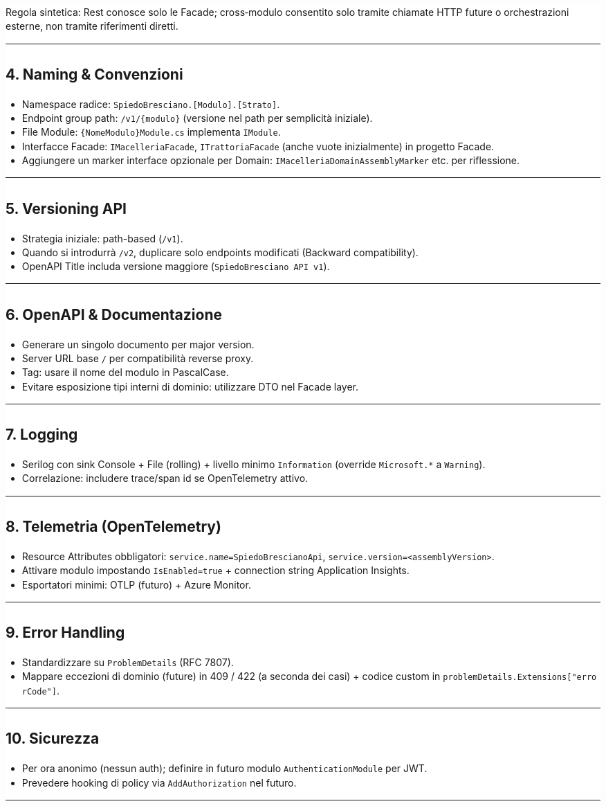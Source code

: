 Regola sintetica: Rest conosce solo le Facade; cross‑modulo consentito solo tramite chiamate HTTP future o orchestrazioni esterne, non tramite riferimenti diretti.

---
## 4. Naming & Convenzioni
- Namespace radice: `SpiedoBresciano.[Modulo].[Strato]`.
- Endpoint group path: `/v1/{modulo}` (versione nel path per semplicità iniziale).
- File Module: `{NomeModulo}Module.cs` implementa `IModule`.
- Interfacce Facade: `IMacelleriaFacade`, `ITrattoriaFacade` (anche vuote inizialmente) in progetto Facade.
- Aggiungere un marker interface opzionale per Domain: `IMacelleriaDomainAssemblyMarker` etc. per riflessione.

---
## 5. Versioning API
- Strategia iniziale: path-based (`/v1`).
- Quando si introdurrà `/v2`, duplicare solo endpoints modificati (Backward compatibility).
- OpenAPI Title includa versione maggiore (`SpiedoBresciano API v1`).

---
## 6. OpenAPI & Documentazione
- Generare un singolo documento per major version.
- Server URL base `/` per compatibilità reverse proxy.
- Tag: usare il nome del modulo in PascalCase.
- Evitare esposizione tipi interni di dominio: utilizzare DTO nel Facade layer.

---
## 7. Logging
- Serilog con sink Console + File (rolling) + livello minimo `Information` (override `Microsoft.*` a `Warning`).
- Correlazione: includere trace/span id se OpenTelemetry attivo.

---
## 8. Telemetria (OpenTelemetry)
- Resource Attributes obbligatori: `service.name=SpiedoBrescianoApi`, `service.version=<assemblyVersion>`.
- Attivare modulo impostando `IsEnabled=true` + connection string Application Insights.
- Esportatori minimi: OTLP (futuro) + Azure Monitor.

---
## 9. Error Handling
- Standardizzare su `ProblemDetails` (RFC 7807).
- Mappare eccezioni di dominio (future) in 409 / 422 (a seconda dei casi) + codice custom in `problemDetails.Extensions["errorCode"]`.

---
## 10. Sicurezza
- Per ora anonimo (nessun auth); definire in futuro modulo `AuthenticationModule` per JWT.
- Prevedere hooking di policy via `AddAuthorization` nel futuro.

---